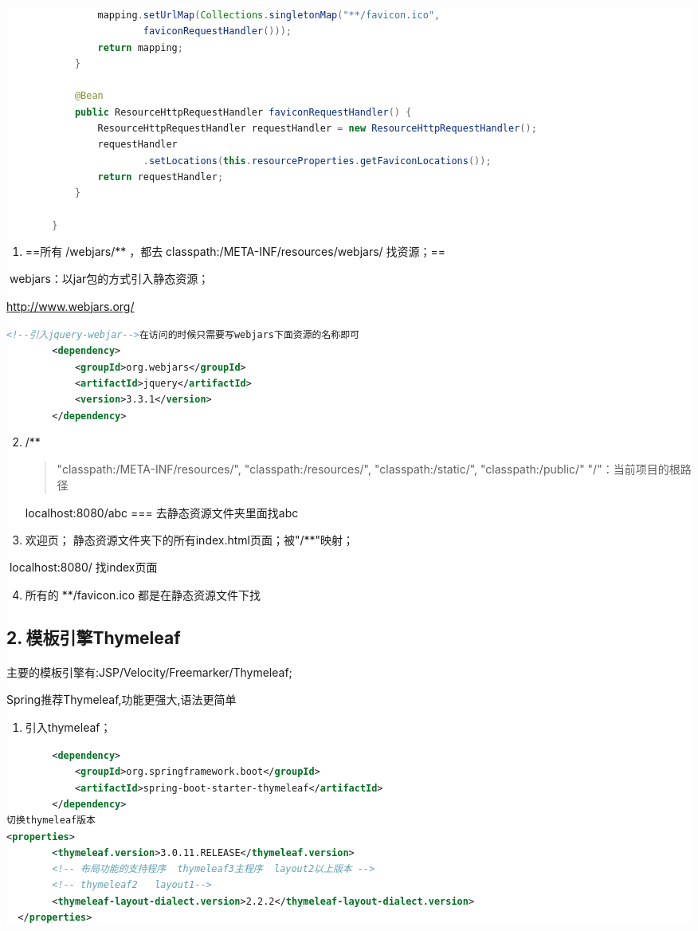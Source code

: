 ```java
				mapping.setUrlMap(Collections.singletonMap("**/favicon.ico",
						faviconRequestHandler()));
				return mapping;
			}

			@Bean
			public ResourceHttpRequestHandler faviconRequestHandler() {
				ResourceHttpRequestHandler requestHandler = new ResourceHttpRequestHandler();
				requestHandler
						.setLocations(this.resourceProperties.getFaviconLocations());
				return requestHandler;
			}

		}

```

1. ==所有 /webjars/** ，都去 classpath:/META-INF/resources/webjars/ 找资源；==

​	webjars：以jar包的方式引入静态资源；

http://www.webjars.org/

```xml
<!--引入jquery-webjar-->在访问的时候只需要写webjars下面资源的名称即可
		<dependency>
			<groupId>org.webjars</groupId>
			<artifactId>jquery</artifactId>
			<version>3.3.1</version>
		</dependency>
```

2. /**

   > "classpath:/META-INF/resources/", 
   > "classpath:/resources/",
   > "classpath:/static/", 
   > "classpath:/public/" 
   > "/"：当前项目的根路径

   localhost:8080/abc ===  去静态资源文件夹里面找abc

3. 欢迎页； 静态资源文件夹下的所有index.html页面；被"/**"映射；

​	localhost:8080/   找index页面

4. 所有的 **/favicon.ico  都是在静态资源文件下找

## 2. 模板引擎Thymeleaf

主要的模板引擎有:JSP/Velocity/Freemarker/Thymeleaf;

Spring推荐Thymeleaf,功能更强大,语法更简单

1. 引入thymeleaf；

```xml
		<dependency>
			<groupId>org.springframework.boot</groupId>
			<artifactId>spring-boot-starter-thymeleaf</artifactId>
		</dependency>
切换thymeleaf版本
<properties>
		<thymeleaf.version>3.0.11.RELEASE</thymeleaf.version>
		<!-- 布局功能的支持程序  thymeleaf3主程序  layout2以上版本 -->
		<!-- thymeleaf2   layout1-->
		<thymeleaf-layout-dialect.version>2.2.2</thymeleaf-layout-dialect.version>
  </properties>
```
